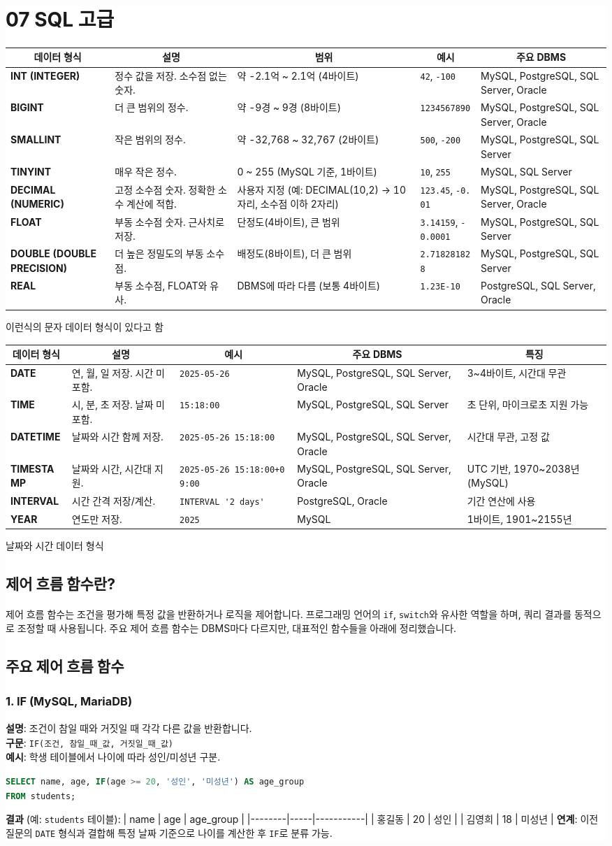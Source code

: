 
# 07 SQL 고급


| **데이터 형식** | **설명** | **범위** | **예시** | **주요 DBMS** |
|----------------|----------|----------|----------|---------------|
| **INT (INTEGER)** | 정수 값을 저장. 소수점 없는 숫자. | 약 -2.1억 ~ 2.1억 (4바이트) | `42`, `-100` | MySQL, PostgreSQL, SQL Server, Oracle |
| **BIGINT** | 더 큰 범위의 정수. | 약 -9경 ~ 9경 (8바이트) | `1234567890` | MySQL, PostgreSQL, SQL Server, Oracle |
| **SMALLINT** | 작은 범위의 정수. | 약 -32,768 ~ 32,767 (2바이트) | `500`, `-200` | MySQL, PostgreSQL, SQL Server |
| **TINYINT** | 매우 작은 정수. | 0 ~ 255 (MySQL 기준, 1바이트) | `10`, `255` | MySQL, SQL Server |
| **DECIMAL (NUMERIC)** | 고정 소수점 숫자. 정확한 소수 계산에 적합. | 사용자 지정 (예: DECIMAL(10,2) → 10자리, 소수점 이하 2자리) | `123.45`, `-0.01` | MySQL, PostgreSQL, SQL Server, Oracle |
| **FLOAT** | 부동 소수점 숫자. 근사치로 저장. | 단정도(4바이트), 큰 범위 | `3.14159`, `-0.0001` | MySQL, PostgreSQL, SQL Server |
| **DOUBLE (DOUBLE PRECISION)** | 더 높은 정밀도의 부동 소수점. | 배정도(8바이트), 더 큰 범위 | `2.718281828` | MySQL, PostgreSQL, SQL Server |
| **REAL** | 부동 소수점, FLOAT와 유사. | DBMS에 따라 다름 (보통 4바이트) | `1.23E-10` | PostgreSQL, SQL Server, Oracle |
이런식의 문자 데이터 형식이 있다고 함

| **데이터 형식** | **설명** | **예시** | **주요 DBMS** | **특징** |
|----------------|----------|----------|---------------|----------|
| **DATE** | 연, 월, 일 저장. 시간 미포함. | `2025-05-26` | MySQL, PostgreSQL, SQL Server, Oracle | 3~4바이트, 시간대 무관 |
| **TIME** | 시, 분, 초 저장. 날짜 미포함. | `15:18:00` | MySQL, PostgreSQL, SQL Server | 초 단위, 마이크로초 지원 가능 |
| **DATETIME** | 날짜와 시간 함께 저장. | `2025-05-26 15:18:00` | MySQL, PostgreSQL, SQL Server, Oracle | 시간대 무관, 고정 값 |
| **TIMESTAMP** | 날짜와 시간, 시간대 지원. | `2025-05-26 15:18:00+09:00` | MySQL, PostgreSQL, SQL Server, Oracle | UTC 기반, 1970~2038년 (MySQL) |
| **INTERVAL** | 시간 간격 저장/계산. | `INTERVAL '2 days'` | PostgreSQL, Oracle | 기간 연산에 사용 |
| **YEAR** | 연도만 저장. | `2025` | MySQL | 1바이트, 1901~2155년 |
날짜와 시간 데이터 형식

## 제어 흐름 함수란?
제어 흐름 함수는 조건을 평가해 특정 값을 반환하거나 로직을 제어합니다. 프로그래밍 언어의 `if`, `switch`와 유사한 역할을 하며, 쿼리 결과를 동적으로 조정할 때 사용됩니다. 주요 제어 흐름 함수는 DBMS마다 다르지만, 대표적인 함수들을 아래에 정리했습니다.

## 주요 제어 흐름 함수

### 1. IF (MySQL, MariaDB)
**설명**: 조건이 참일 때와 거짓일 때 각각 다른 값을 반환합니다.  
**구문**: `IF(조건, 참일_때_값, 거짓일_때_값)`  
**예시**: 학생 테이블에서 나이에 따라 성인/미성년 구분.
```sql
SELECT name, age, IF(age >= 20, '성인', '미성년') AS age_group
FROM students;
```
**결과** (예: `students` 테이블):
| name   | age | age_group |
|--------|-----|-----------|
| 홍길동 | 20  | 성인      |
| 김영희 | 18  | 미성년    |
**연계**: 이전 질문의 `DATE` 형식과 결합해 특정 날짜 기준으로 나이를 계산한 후 `IF`로 분류 가능.
